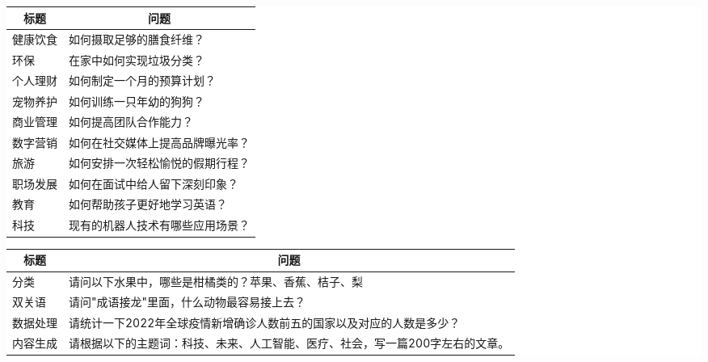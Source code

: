 | 标题                                    | 问题                                                                                                                      |
|-----------------------------------------|---------------------------------------------------------------------------------------------------------------------------|
| 健康饮食                                | 如何摄取足够的膳食纤维？                                                                                                   |
| 环保                                      | 在家中如何实现垃圾分类？                                                                                                   |
| 个人理财                                | 如何制定一个月的预算计划？                                                                                                 |
| 宠物养护                                | 如何训练一只年幼的狗狗？                                                                                                   |
| 商业管理                                | 如何提高团队合作能力？                                                                                                     |
| 数字营销                                | 如何在社交媒体上提高品牌曝光率？                                                                                         |
| 旅游                                      | 如何安排一次轻松愉悦的假期行程？                                                                                           |
| 职场发展                                | 如何在面试中给人留下深刻印象？                                                                                             |
| 教育                                      | 如何帮助孩子更好地学习英语？                                                                                               |
| 科技                                      | 现有的机器人技术有哪些应用场景？                                                                                           |

| 标题                         | 问题                                                                                                                                                                                                                                                                                                                                                                                                                                                                                                                                                                                                                                                          |
|------------------------------|------------------------------------------------------------------------------------------------------------------------------------------------------------------------------------------------------------------------------------------------------------------------------------------------------------------------------------------------------------------------------------------------------------------------------------------------------------------------------------------------------------------------------------------------------------------------------------------------------------------------------------------------------------------|
| 分类                       | 请问以下水果中，哪些是柑橘类的？苹果、香蕉、桔子、梨                                                                                                                                                                                                                                                                                                                                                                                                                                                                                                                                                      |
| 双关语                     | 请问"成语接龙"里面，什么动物最容易接上去？                                                                                                                                                                                                                                                                                                                                                                                                                                                                                                                                                               |
| 数据处理                   | 请统计一下2022年全球疫情新增确诊人数前五的国家以及对应的人数是多少？                                                                                                                                                                                                                                                                                                                                                                                                                                                                                                                                      |
| 内容生成                   | 请根据以下的主题词：科技、未来、人工智能、医疗、社会，写一篇200字左右的文章。                                                                                                                                                                                                                                                                                                                                                                                                                                                                                                                         |